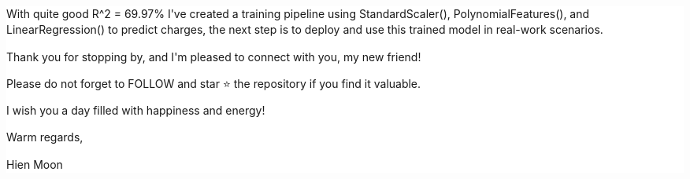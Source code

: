 With quite good R^2 = 69.97% I've created a training pipeline using StandardScaler(), PolynomialFeatures(), and LinearRegression() to predict charges, the next step is to deploy and use this trained model in real-work scenarios.

Thank you for stopping by, and I'm pleased to connect with you, my new friend!

Please do not forget to FOLLOW and star ⭐ the repository if you find it valuable.

I wish you a day filled with happiness and energy!

Warm regards,

Hien Moon
